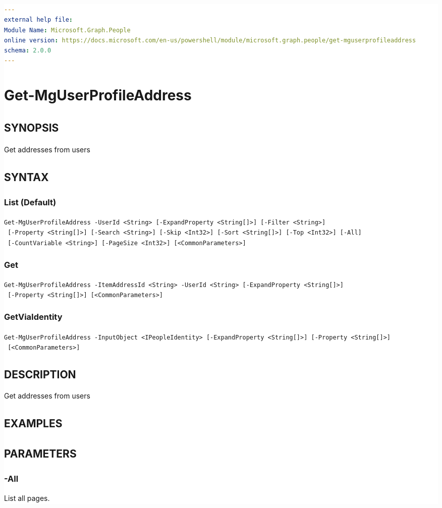 ```yaml
---
external help file:
Module Name: Microsoft.Graph.People
online version: https://docs.microsoft.com/en-us/powershell/module/microsoft.graph.people/get-mguserprofileaddress
schema: 2.0.0
---
```


# Get-MgUserProfileAddress

## SYNOPSIS
Get addresses from users

## SYNTAX

### List (Default)
```
Get-MgUserProfileAddress -UserId <String> [-ExpandProperty <String[]>] [-Filter <String>]
 [-Property <String[]>] [-Search <String>] [-Skip <Int32>] [-Sort <String[]>] [-Top <Int32>] [-All]
 [-CountVariable <String>] [-PageSize <Int32>] [<CommonParameters>]
```

### Get
```
Get-MgUserProfileAddress -ItemAddressId <String> -UserId <String> [-ExpandProperty <String[]>]
 [-Property <String[]>] [<CommonParameters>]
```

### GetViaIdentity
```
Get-MgUserProfileAddress -InputObject <IPeopleIdentity> [-ExpandProperty <String[]>] [-Property <String[]>]
 [<CommonParameters>]
```

## DESCRIPTION
Get addresses from users

## EXAMPLES

## PARAMETERS

### -All
List all pages.
